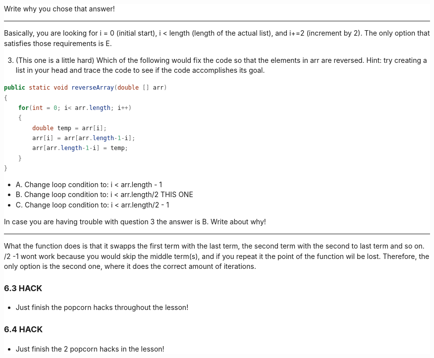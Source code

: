 Write why you chose that answer! 
______________________

Basically, you are looking for i = 0 (initial start), i < length (length of the actual list), and i+=2 (increment by 2). The only option that satisfies those requirements is E.

3. (This one is a little hard) Which of the following would fix the code so that the elements in arr are reversed. Hint: try creating a list in your head and trace the code to see if the code accomplishes its goal.


```Java
public static void reverseArray(double [] arr)
{
    for(int = 0; i< arr.length; i++)
    {
        double temp = arr[i];
        arr[i] = arr[arr.length-1-i];
        arr[arr.length-1-i] = temp; 
    }
}
```

- A. Change loop condition to: i < arr.length - 1
- B. Change loop condition to: i < arr.length/2 THIS ONE
- C. Change loop condition to: i < arr.length/2 - 1

In case you are having trouble with question 3 the answer is B. Write about why! 

_______________________________

What the function does is that it swapps the first term with the last term, the second term with the second to last term and so on. /2 -1 wont work because you would skip the middle term(s), and if you repeat it the point of the function wil be lost. Therefore, the only option is the second one, where it does the correct amount of iterations.

### 6.3 HACK 
- Just finish the popcorn hacks throughout the lesson! 

### 6.4 HACK 
- Just finish the 2 popcorn hacks in the lesson! 
